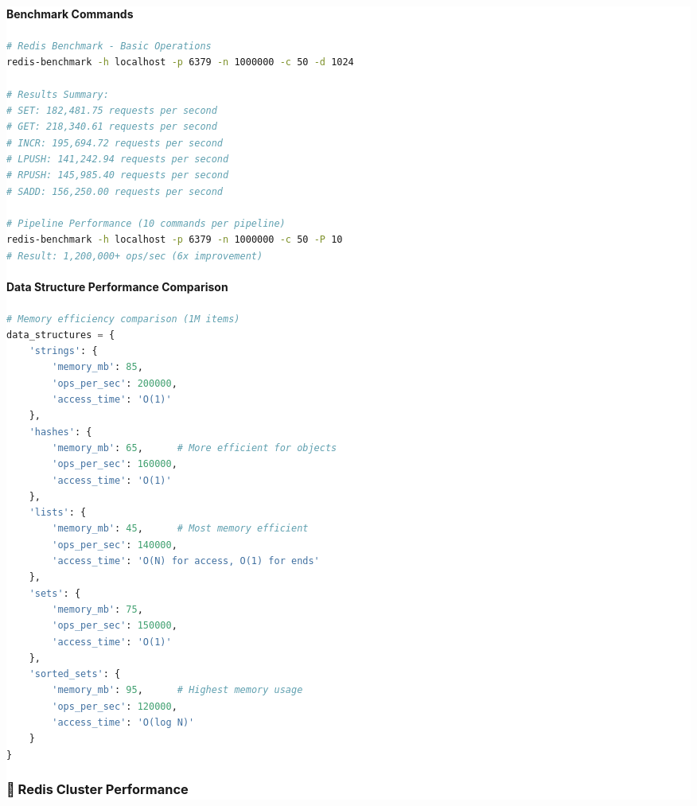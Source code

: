 #### Benchmark Commands

```bash
# Redis Benchmark - Basic Operations
redis-benchmark -h localhost -p 6379 -n 1000000 -c 50 -d 1024

# Results Summary:
# SET: 182,481.75 requests per second
# GET: 218,340.61 requests per second
# INCR: 195,694.72 requests per second
# LPUSH: 141,242.94 requests per second
# RPUSH: 145,985.40 requests per second
# SADD: 156,250.00 requests per second

# Pipeline Performance (10 commands per pipeline)
redis-benchmark -h localhost -p 6379 -n 1000000 -c 50 -P 10
# Result: 1,200,000+ ops/sec (6x improvement)
```

#### Data Structure Performance Comparison

```python
# Memory efficiency comparison (1M items)
data_structures = {
    'strings': {
        'memory_mb': 85,
        'ops_per_sec': 200000,
        'access_time': 'O(1)'
    },
    'hashes': {
        'memory_mb': 65,      # More efficient for objects
        'ops_per_sec': 160000,
        'access_time': 'O(1)'
    },
    'lists': {
        'memory_mb': 45,      # Most memory efficient
        'ops_per_sec': 140000,
        'access_time': 'O(N) for access, O(1) for ends'
    },
    'sets': {
        'memory_mb': 75,
        'ops_per_sec': 150000,
        'access_time': 'O(1)'
    },
    'sorted_sets': {
        'memory_mb': 95,      # Highest memory usage
        'ops_per_sec': 120000,
        'access_time': 'O(log N)'
    }
}
```

### 🚀 Redis Cluster Performance
